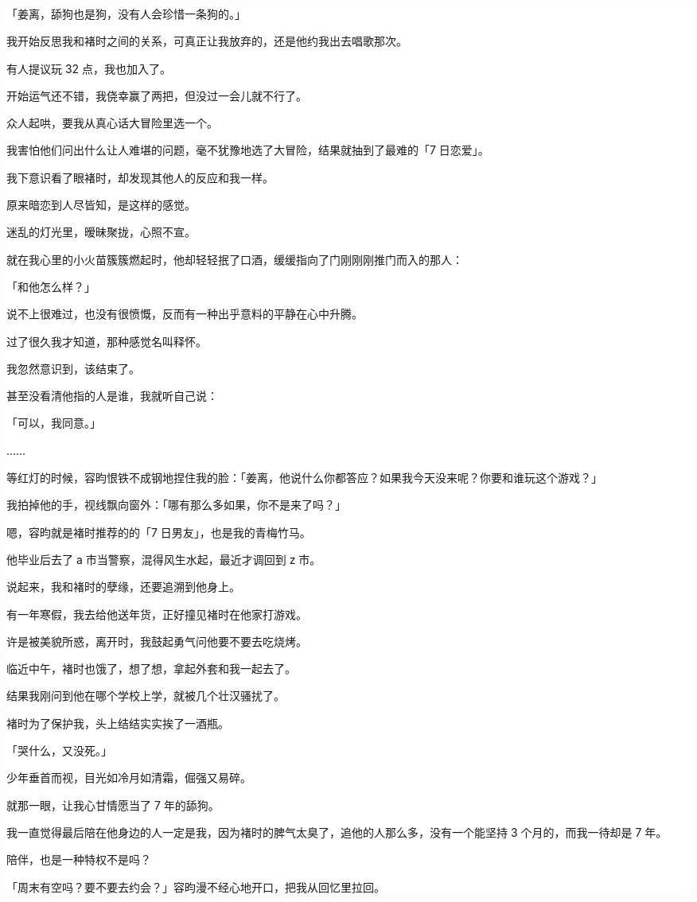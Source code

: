 「姜离，舔狗也是狗，没有人会珍惜一条狗的。」

我开始反思我和褚时之间的关系，可真正让我放弃的，还是他约我出去唱歌那次。

有人提议玩 32 点，我也加入了。

开始运气还不错，我侥幸赢了两把，但没过一会儿就不行了。

众人起哄，要我从真心话大冒险里选一个。

我害怕他们问出什么让人难堪的问题，毫不犹豫地选了大冒险，结果就抽到了最难的「7 日恋爱」。

我下意识看了眼褚时，却发现其他人的反应和我一样。

原来暗恋到人尽皆知，是这样的感觉。

迷乱的灯光里，暧昧聚拢，心照不宣。

就在我心里的小火苗簇簇燃起时，他却轻轻抿了口酒，缓缓指向了门刚刚刚推门而入的那人：

「和他怎么样？」

说不上很难过，也没有很愤慨，反而有一种出乎意料的平静在心中升腾。

过了很久我才知道，那种感觉名叫释怀。

我忽然意识到，该结束了。

甚至没看清他指的人是谁，我就听自己说：

「可以，我同意。」

……

等红灯的时候，容昀恨铁不成钢地捏住我的脸：「姜离，他说什么你都答应？如果我今天没来呢？你要和谁玩这个游戏？」

我拍掉他的手，视线飘向窗外：「哪有那么多如果，你不是来了吗？」

嗯，容昀就是褚时推荐的的「7 日男友」，也是我的青梅竹马。

他毕业后去了 a 市当警察，混得风生水起，最近才调回到 z 市。

说起来，我和褚时的孽缘，还要追溯到他身上。

有一年寒假，我去给他送年货，正好撞见褚时在他家打游戏。

许是被美貌所惑，离开时，我鼓起勇气问他要不要去吃烧烤。

临近中午，褚时也饿了，想了想，拿起外套和我一起去了。

结果我刚问到他在哪个学校上学，就被几个壮汉骚扰了。

褚时为了保护我，头上结结实实挨了一酒瓶。

「哭什么，又没死。」

少年垂首而视，目光如冷月如清霜，倔强又易碎。

就那一眼，让我心甘情愿当了 7 年的舔狗。

我一直觉得最后陪在他身边的人一定是我，因为褚时的脾气太臭了，追他的人那么多，没有一个能坚持 3 个月的，而我一待却是 7 年。

陪伴，也是一种特权不是吗？

「周末有空吗？要不要去约会？」容昀漫不经心地开口，把我从回忆里拉回。

